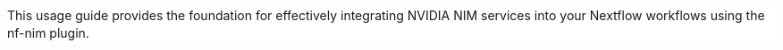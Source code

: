 This usage guide provides the foundation for effectively integrating NVIDIA NIM services into your Nextflow workflows using the nf-nim plugin.